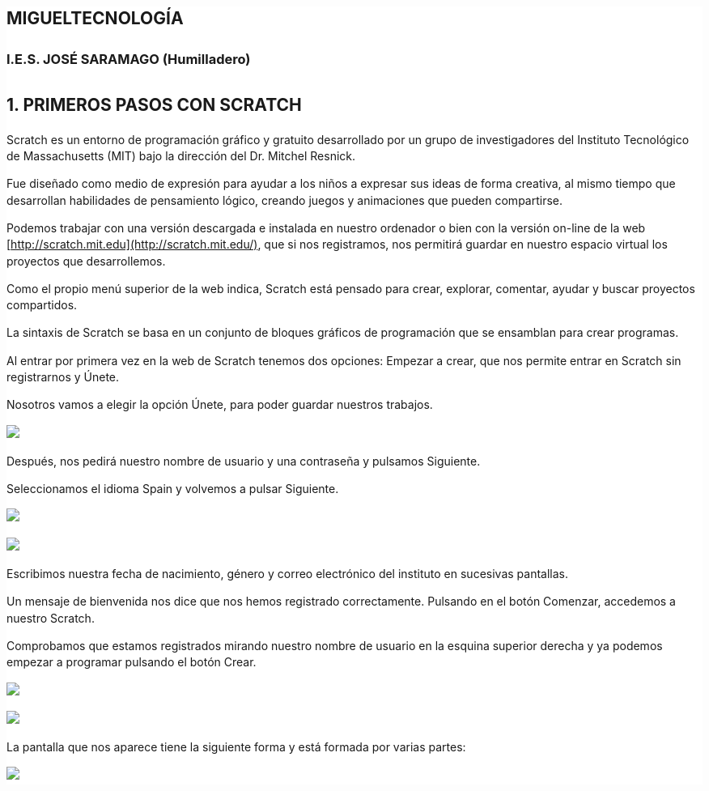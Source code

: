 ## MIGUELTECNOLOGÍA

### I.E.S. JOSÉ SARAMAGO (Humilladero)

## 1\. PRIMEROS PASOS CON SCRATCH

Scratch es un entorno de programación gráfico y gratuito desarrollado por un grupo de investigadores del Instituto Tecnológico de Massachusetts (MIT) bajo la dirección del Dr. Mitchel Resnick.

Fue diseñado como medio de expresión para ayudar a los niños a expresar sus ideas de forma creativa, al mismo tiempo que desarrollan habilidades de pensamiento lógico, creando juegos y animaciones que pueden compartirse.

Podemos trabajar con una versión descargada e instalada en nuestro ordenador o bien con la versión on-line de la web [http://scratch.mit.edu](http://scratch.mit.edu/), que si nos registramos, nos permitirá guardar en nuestro espacio virtual los proyectos que desarrollemos.

Como el propio menú superior de la web indica, Scratch está pensado para crear, explorar, comentar, ayudar y buscar proyectos compartidos.

La sintaxis de Scratch se basa en un conjunto de bloques gráficos de programación que se ensamblan para crear programas.

Al entrar por primera vez en la web de Scratch tenemos dos opciones: Empezar a crear, que nos permite entrar en Scratch sin registrarnos y Únete.

Nosotros vamos a elegir la opción Únete, para poder guardar nuestros trabajos.

![](https://lh4.googleusercontent.com/Yku3k_oQUfpiXAtVfw5B7Wns4MmYGL5-oVSU92AR3IFpKCOSssA9d5PKI4gVaaAUJJ0xJ2svele2gV5fQYMCb-cuxUSrdiaAFO3LgGnSe45UTIbTC0j3W6F3msh9xYOTzw=w1280)

Después, nos pedirá nuestro nombre de usuario y una contraseña y pulsamos Siguiente.

Seleccionamos el idioma Spain y volvemos a pulsar Siguiente.

![](https://lh4.googleusercontent.com/UT7FUNT1oApPJwotNsmmsLYnrBj1WCC3GvldcRWpFq7ma1p-w07NYpI15G4lBF6rPPtnEKGsIqroUsw38FYF9phxAWgtV10i9_N2WNx1fdI9Lbg34UeBqmbRFu8PYfAsiw=w1280)

![](https://lh5.googleusercontent.com/KrXV_OKsj4JG5wxY67q5YoGMaIStOy_liUHUr8gRYMSDmX_IxW4gtlq_jtihycPAvpTfXBZ3r1yejUVFMowZXEA=w1280)

Escribimos nuestra fecha de nacimiento, género y correo electrónico del instituto en sucesivas pantallas.

Un mensaje de bienvenida nos dice que nos hemos registrado correctamente. Pulsando en el botón Comenzar, accedemos a  nuestro Scratch.

Comprobamos que estamos registrados mirando nuestro nombre de usuario en la esquina superior derecha y ya podemos empezar a programar pulsando el botón Crear.

![](https://lh6.googleusercontent.com/R8LMQQEEfx5P3_l3ZNAAMFWXUOMwCPl1rH7hXWvDXNHRloS0sFsBTcNrNA9_p4_dLL4zS78NfEl8-_v0mo27N81fWkqUcilEWjiKaTejmElibWv_0Vh7R0Ny-7ErbGio-w=w1280)

![](https://lh4.googleusercontent.com/5KhYZBic6-QAmMeapAvV1nQYvyPDOPmeKvR6LF8qxPnrevkqjFUCd_QUrOj8KCwoDr60apsDMlrJPFhKYdH3ycsICWwUzy46MSzHcbdZST69O24avG84wuKBmJR8sYzYPA=w1280)

La pantalla que nos aparece tiene la siguiente forma y está formada por varias partes:

![](https://lh5.googleusercontent.com/6lNq5PeVnROS9ClEgdyluKbD92SXUsGvPbwaSZgncgxBow4CxUSeOAW4yZocpI0hs-kKmFpblflDXiZRJ1GlpQZUjw_tC2BLXWFqFZcZPcZXe48lW-jAsxni-fIgcvhpdA=w1280)
